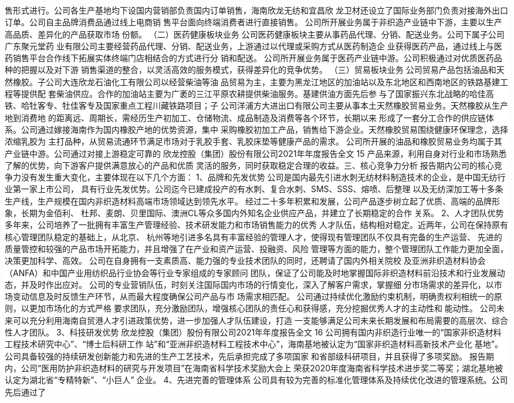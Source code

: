 售形式进行。公司各生产基地均下设国内营销部负责国内订单销售，海南欣龙无纺和宜昌欣
龙卫材还设立了国际业务部门负责对接海外出口订单。公司自主品牌消费品通过线上电商销
售平台面向终端消费者进行直接销售。
公司所开展业务属于非织造产业链中下游，主要以生产高品质、差异化的产品获取市场
份额。
（二）医药健康板块业务
公司医药健康板块主要从事药品代理、分销、配送业务。公司下属子公司广东聚元堂药
业有限公司主要经营药品代理、分销、配送业务，上游通过以代理或采购方式从医药制造企
业获得医药产品，通过线上与医药销售平台合作线下拓展实体终端门店相结合的方式进行分
销和配送。
公司所开展业务属于医药产业链中游。公司积极通过对优质医药品种的把握以及对下游
销售渠道的整合，以灵活高效的服务模式，获得差异化的竞争优势。
（三）贸易板块业务
公司贸易产品包括油品和天然橡胶。子公司大连欣龙石油化工有限公司以经营柴油等油
品贸易为主，主要为黑龙江地区的加油站以及东北地区和西南地区的铁路基建工程等提供配
套柴油供应。合作的加油站主要为广袤的三江平原农耕提供柴油服务。基建供油方面先后参
与了国家振兴东北战略的哈佳高铁、哈牡客专、牡佳客专及国家重点工程川藏铁路项目；子
公司洋浦方大进出口有限公司主要从事本土天然橡胶贸易业务。天然橡胶从生产地到消费地
的距离远、周期长，需经历生产初加工、仓储物流、成品制造及消费等各个环节，长期以来
形成了一套分工合作的供应链体系。公司通过嫁接海南作为国内橡胶产地的优势资源，集中
采购橡胶初加工产品，销售给下游企业。天然橡胶贸易围绕健康环保理念，选择浓缩乳胶为
主打品种，从贸易流通环节满足市场对于乳胶手套、乳胶床垫等健康产品的需求。
公司所开展的油品和橡胶贸易业务均属于其产业链中游。公司通过对接上游稳定可靠的
欣龙控股（集团）股份有限公司2021年年度报告全文
15
产品来源，利用自身对行业和市场熟悉了解的优势，向下游客户提供满意放心的产品和优质
灵活的服务，同时获取稳定合理的收益。三、核心竞争力分析
报告期内公司的核心竞争力没有发生重大变化，主要体现在以下几个方面：
1、品牌和先发优势
公司是国内最先引进水刺无纺材料制造技术的企业，是中国无纺行业第一家上市公司，
具有行业先发优势。公司迄今已建成投产的有水刺、复合水刺、SMS、SSS、熔喷、后整理
以及无纺深加工等十多条生产线，生产规模在国内非织造材料高端市场领域达到领先水平。
经过二十多年积累和发展，公司产品逐步树立起了优质、高端的品牌形象，长期为金佰利、
杜邦、麦朗、贝里国际、澳洲CL等众多国内外知名企业供应产品，并建立了长期稳定的合作
关系。
2、人才团队优势
多年来，公司培养了一批拥有丰富生产管理经验、技术研发能力和市场销售能力的优秀
人才队伍，结构相对稳定。近两年，公司在保持原有核心管理团队稳定的基础上，从北京、
杭州等地引进多名具有丰富经验的管理人才，使得现有管理团队不仅具有完备的生产运营、
先进的质量管控和较强的产品市场开拓能力，并且增强了在产业和资产运营、投融资、风险
管理等方面的能力，整个管理团队工作能力更加全面，决策更加科学、高效。
公司在自身拥有一支素质高、能力强的专业技术团队的同时，还聘请了国内外相关院校
及亚洲非织造材料协会（ANFA）和中国产业用纺织品行业协会等行业专家组成的专家顾问
团队，保证了公司能及时地掌握国际非织造材料前沿技术和行业发展动态，并及时作出应对。
公司的专业营销队伍，时刻关注国际国内市场的行情变化，深入了解客户需求，掌握细
分市场需求的差异化，以市场变动信息及时反馈生产环节，从而最大程度确保公司产品与市
场需求相匹配。
公司通过持续优化激励约束机制，明确责权利相统一的原则，以更加市场化的方式严格
要求团队，充分激励团队，增强核心团队的责任心和获得感，充分挖掘优秀人才的主动性和
能动性。
公司未来可以充分利用海南自贸港人才引进政策优势，进一步加强人才队伍建设，打造
一支能够满足公司未来长期发展和布局需要的高层次、综合性人才团队。
3、科技研发优势
欣龙控股（集团）股份有限公司2021年年度报告全文
16
公司拥有国内非织造行业唯一的“国家非织造材料工程技术研究中心”、“博士后科研工作
站”和“亚洲非织造材料工程技术中心”，海南基地被认定为“国家非织造材料高新技术产业化
基地”。公司具备较强的持续研发创新能力和先进的生产工艺技术，先后承担完成了多项国家
和省部级科研项目，并且获得了多项奖励。
报告期内，公司“医用防护非织造材料的研究与开发项目”在海南省科学技术奖励大会上
荣获2020年度海南省科学技术进步奖二等奖；湖北基地被认定为湖北省“专精特新”、“小巨人”
企业。
4、先进完善的管理体系
公司具有较为完善的标准化管理体系及持续优化改进的管理系统。公司先后通过了